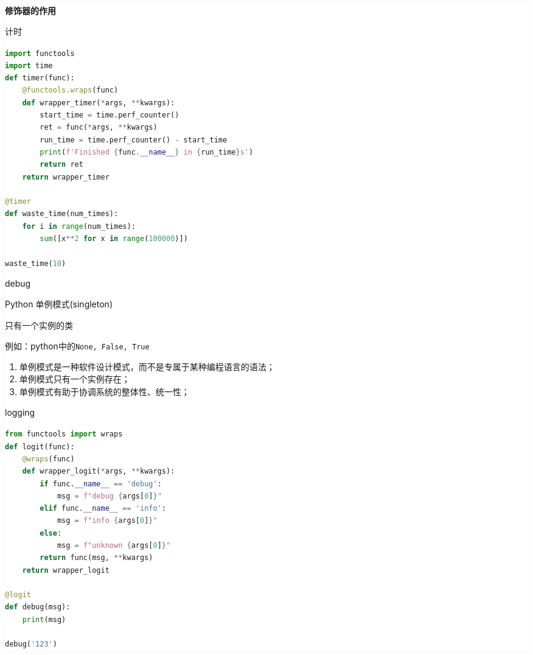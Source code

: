 **修饰器的作用**

计时

```python
import functools
import time
def timer(func):
	@functools.wraps(func)
	def wrapper_timer(*args, **kwargs):
		start_time = time.perf_counter()
		ret = func(*args, **kwargs)
		run_time = time.perf_counter() - start_time
		print(f'Finished {func.__name__} in {run_time}s')
		return ret
	return wrapper_timer

@timer
def waste_time(num_times):
	for i in range(num_times):
		sum([x**2 for x in range(100000)])

waste_time(10)
```



debug

```

```



Python 单例模式(singleton)

只有一个实例的类

例如：python中的`None, False, True`

1. 单例模式是一种软件设计模式，而不是专属于某种编程语言的语法；
2. 单例模式只有一个实例存在；
3. 单例模式有助于协调系统的整体性、统一性；



logging

````python
from functools import wraps
def logit(func):
    @wraps(func)
    def wrapper_logit(*args, **kwargs):
        if func.__name__ == 'debug':
            msg = f"debug {args[0]}"
        elif func.__name__ == 'info':
            msg = f"info {args[0]}"
        else:
            msg = f"unknown {args[0]}"
        return func(msg, **kwargs)
    return wrapper_logit

@logit
def debug(msg):
    print(msg)
    
debug('123')
````



